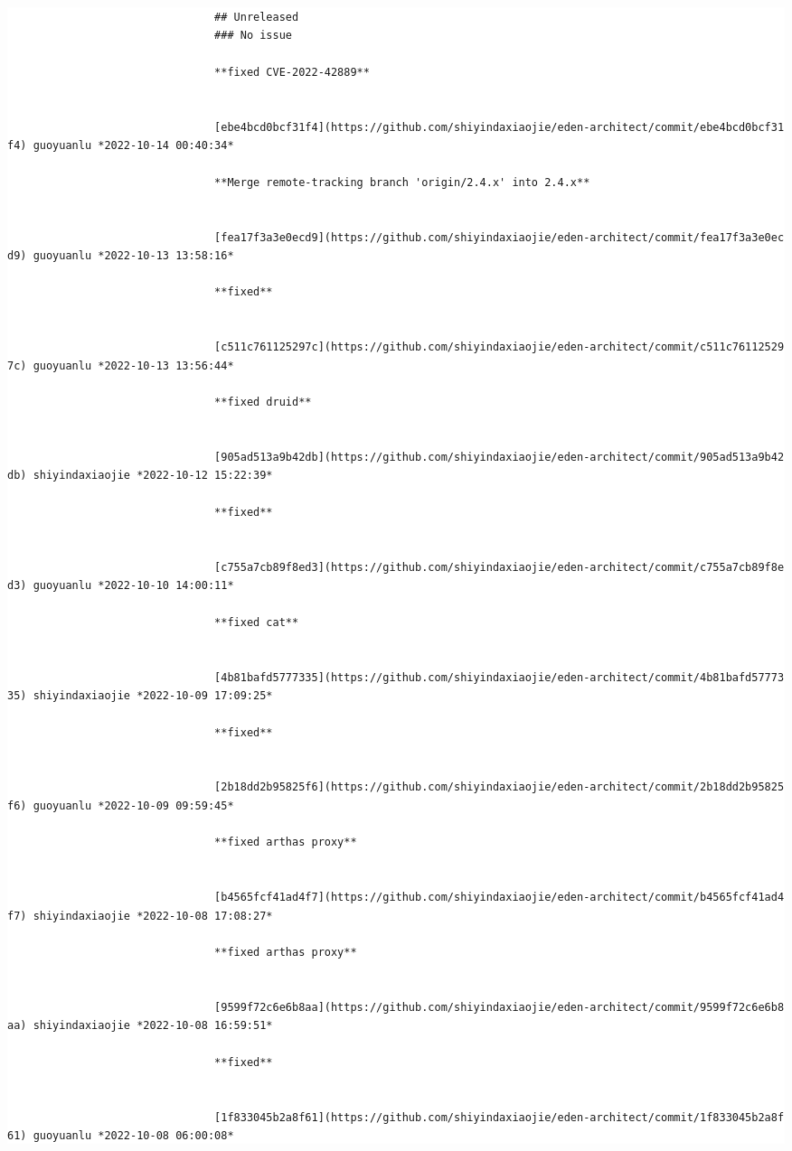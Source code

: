 									## Unreleased
									### No issue

									**fixed CVE-2022-42889**


									[ebe4bcd0bcf31f4](https://github.com/shiyindaxiaojie/eden-architect/commit/ebe4bcd0bcf31f4) guoyuanlu *2022-10-14 00:40:34*

									**Merge remote-tracking branch 'origin/2.4.x' into 2.4.x**


									[fea17f3a3e0ecd9](https://github.com/shiyindaxiaojie/eden-architect/commit/fea17f3a3e0ecd9) guoyuanlu *2022-10-13 13:58:16*

									**fixed**


									[c511c761125297c](https://github.com/shiyindaxiaojie/eden-architect/commit/c511c761125297c) guoyuanlu *2022-10-13 13:56:44*

									**fixed druid**


									[905ad513a9b42db](https://github.com/shiyindaxiaojie/eden-architect/commit/905ad513a9b42db) shiyindaxiaojie *2022-10-12 15:22:39*

									**fixed**


									[c755a7cb89f8ed3](https://github.com/shiyindaxiaojie/eden-architect/commit/c755a7cb89f8ed3) guoyuanlu *2022-10-10 14:00:11*

									**fixed cat**


									[4b81bafd5777335](https://github.com/shiyindaxiaojie/eden-architect/commit/4b81bafd5777335) shiyindaxiaojie *2022-10-09 17:09:25*

									**fixed**


									[2b18dd2b95825f6](https://github.com/shiyindaxiaojie/eden-architect/commit/2b18dd2b95825f6) guoyuanlu *2022-10-09 09:59:45*

									**fixed arthas proxy**


									[b4565fcf41ad4f7](https://github.com/shiyindaxiaojie/eden-architect/commit/b4565fcf41ad4f7) shiyindaxiaojie *2022-10-08 17:08:27*

									**fixed arthas proxy**


									[9599f72c6e6b8aa](https://github.com/shiyindaxiaojie/eden-architect/commit/9599f72c6e6b8aa) shiyindaxiaojie *2022-10-08 16:59:51*

									**fixed**


									[1f833045b2a8f61](https://github.com/shiyindaxiaojie/eden-architect/commit/1f833045b2a8f61) guoyuanlu *2022-10-08 06:00:08*
